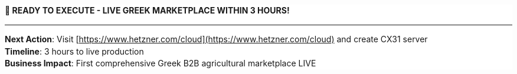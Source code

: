 **🚀 READY TO EXECUTE - LIVE GREEK MARKETPLACE WITHIN 3 HOURS!**

---

**Next Action**: Visit [https://www.hetzner.com/cloud](https://www.hetzner.com/cloud) and create CX31 server  
**Timeline**: 3 hours to live production  
**Business Impact**: First comprehensive Greek B2B agricultural marketplace LIVE